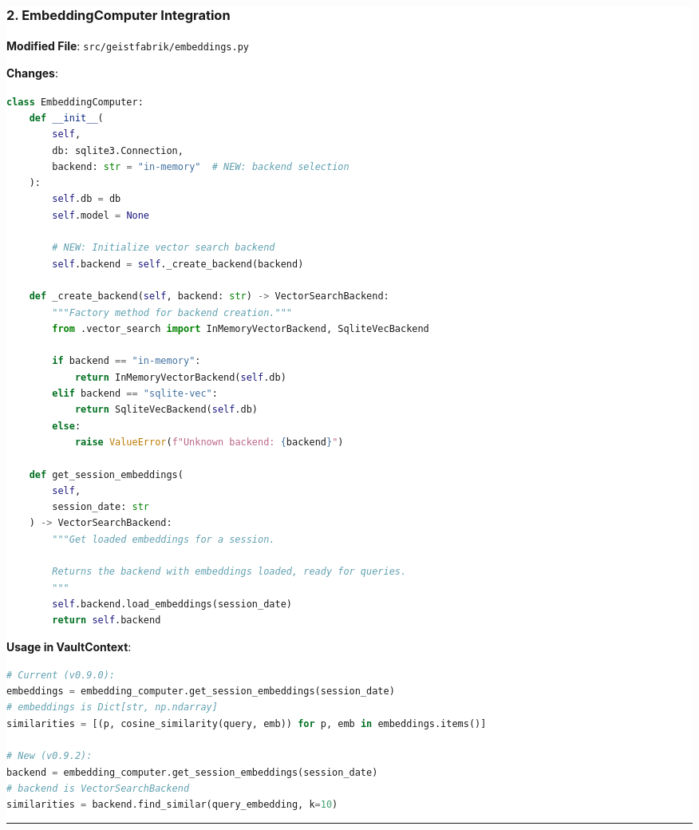 
### 2. EmbeddingComputer Integration

**Modified File**: `src/geistfabrik/embeddings.py`

**Changes**:
```python
class EmbeddingComputer:
    def __init__(
        self,
        db: sqlite3.Connection,
        backend: str = "in-memory"  # NEW: backend selection
    ):
        self.db = db
        self.model = None

        # NEW: Initialize vector search backend
        self.backend = self._create_backend(backend)

    def _create_backend(self, backend: str) -> VectorSearchBackend:
        """Factory method for backend creation."""
        from .vector_search import InMemoryVectorBackend, SqliteVecBackend

        if backend == "in-memory":
            return InMemoryVectorBackend(self.db)
        elif backend == "sqlite-vec":
            return SqliteVecBackend(self.db)
        else:
            raise ValueError(f"Unknown backend: {backend}")

    def get_session_embeddings(
        self,
        session_date: str
    ) -> VectorSearchBackend:
        """Get loaded embeddings for a session.

        Returns the backend with embeddings loaded, ready for queries.
        """
        self.backend.load_embeddings(session_date)
        return self.backend
```

**Usage in VaultContext**:
```python
# Current (v0.9.0):
embeddings = embedding_computer.get_session_embeddings(session_date)
# embeddings is Dict[str, np.ndarray]
similarities = [(p, cosine_similarity(query, emb)) for p, emb in embeddings.items()]

# New (v0.9.2):
backend = embedding_computer.get_session_embeddings(session_date)
# backend is VectorSearchBackend
similarities = backend.find_similar(query_embedding, k=10)
```

---